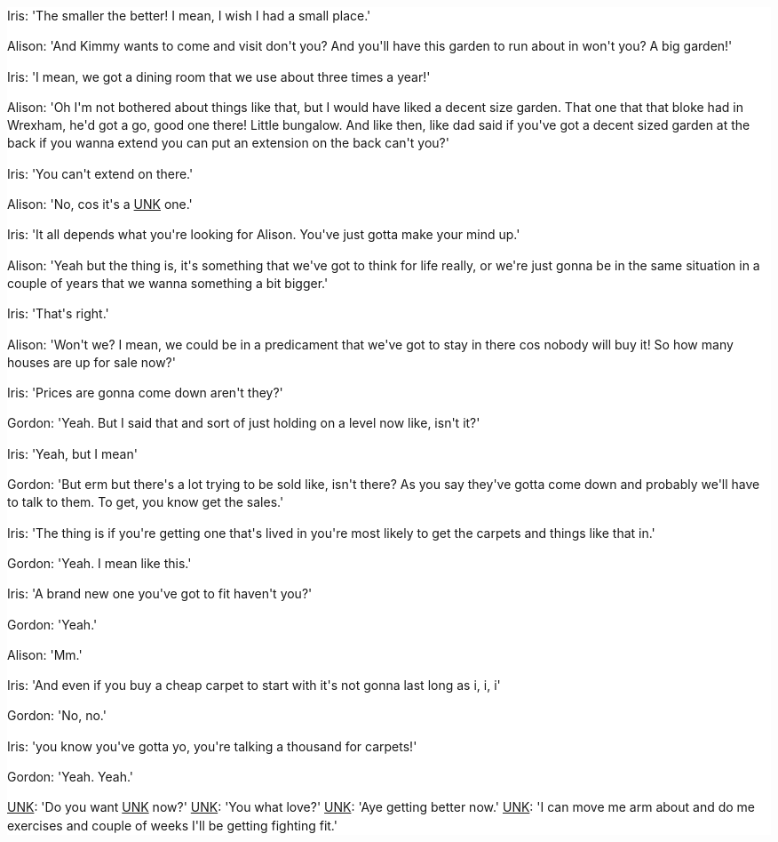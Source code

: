 Iris: 'The smaller the better!
I mean, I wish I had a small place.'

Alison: 'And Kimmy wants to come and visit don't you?
And you'll have this garden to run about in won't you?
A big garden!'

Iris: 'I mean, we got a dining room that we use about three times a year!'

Alison: 'Oh I'm not bothered about things like that, but I would have liked a decent size garden.
That one that that bloke had in Wrexham, he'd got a go, good one there!
Little bungalow.
And like then, like dad said if you've got a decent sized garden at the back if you wanna extend you can put an extension on the back can't you?'

Iris: 'You can't extend on there.'

Alison: 'No, cos it's a [UNK] one.'

Iris: 'It all depends what you're looking for Alison.
You've just gotta make your mind up.'

Alison: 'Yeah but the thing is, it's something that we've got to think for life really, or we're just gonna be in the same situation in a couple of years that we wanna something a bit bigger.'

Iris: 'That's right.'

Alison: 'Won't we?
I mean, we could be in a predicament that we've got to stay in there cos nobody will buy it!
So how many houses are up for sale now?'

Iris: 'Prices are gonna come down aren't they?'

Gordon: 'Yeah.
But I said that and sort of just holding on a level now like, isn't it?'

Iris: 'Yeah, but I mean'

Gordon: 'But erm but there's a lot trying to be sold like, isn't there?
As you say they've gotta come down and probably we'll have to talk to them.
To get, you know get the sales.'

Iris: 'The thing is if you're getting one that's lived in you're most likely to get the carpets and things like that in.'

Gordon: 'Yeah.
I mean like this.'

Iris: 'A brand new one you've got to fit haven't you?'

Gordon: 'Yeah.'

Alison: 'Mm.'

Iris: 'And even if you buy a cheap carpet to start with it's not gonna last long as i, i, i'

Gordon: 'No, no.'

Iris: 'you know you've gotta yo, you're talking a thousand for carpets!'

Gordon: 'Yeah.
Yeah.'


[UNK]: 'Mm?'
[UNK]: 'Do you want [UNK] now?'
[UNK]: 'You what love?'
[UNK]: 'Aye getting better now.'
[UNK]: 'I can move me arm about and do me exercises and couple of weeks I'll be getting fighting fit.'
